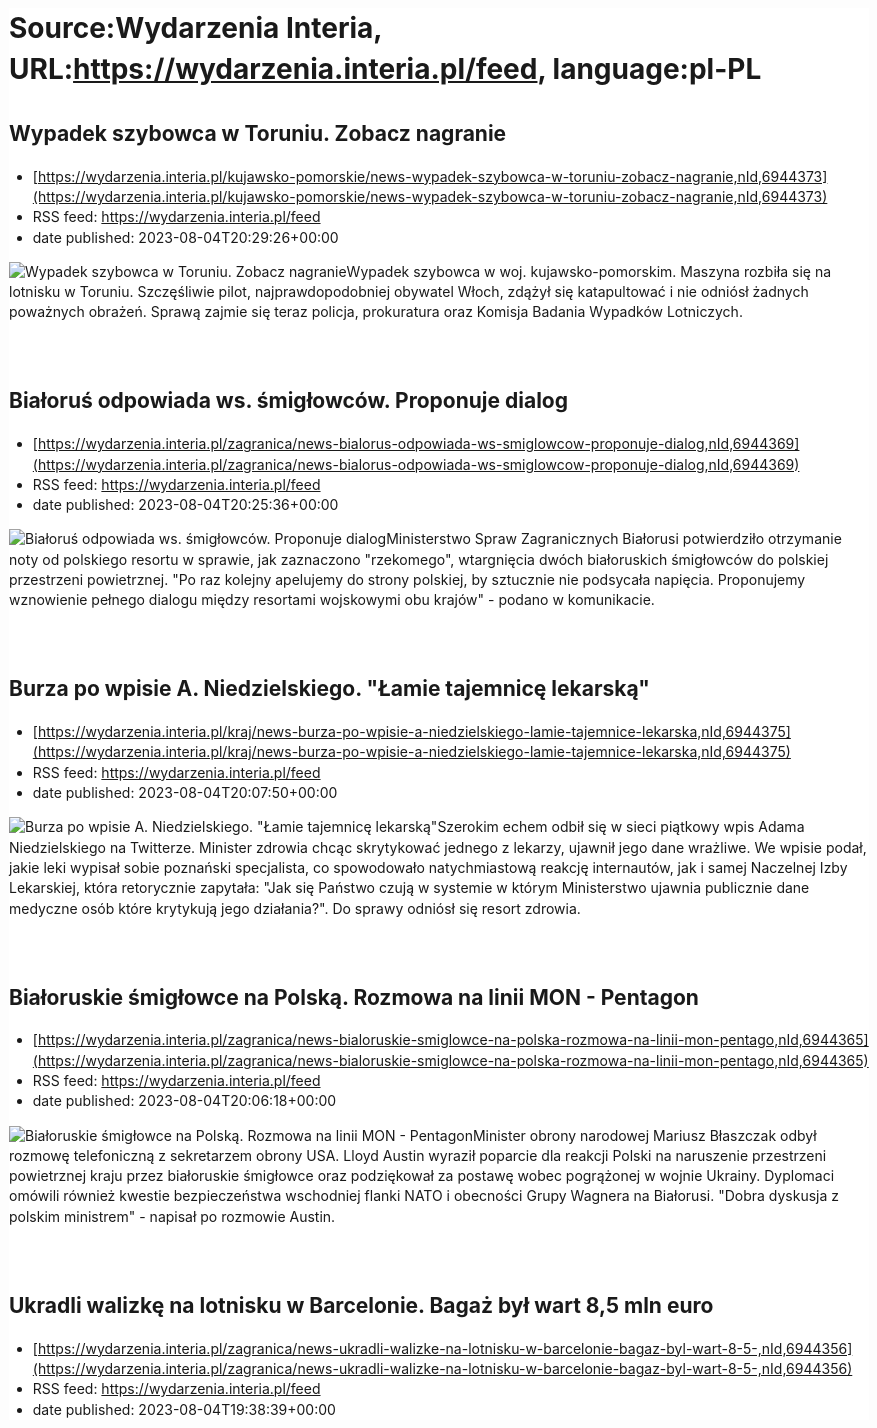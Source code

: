 # Source:Wydarzenia Interia, URL:https://wydarzenia.interia.pl/feed, language:pl-PL

## Wypadek szybowca w Toruniu. Zobacz nagranie
 - [https://wydarzenia.interia.pl/kujawsko-pomorskie/news-wypadek-szybowca-w-toruniu-zobacz-nagranie,nId,6944373](https://wydarzenia.interia.pl/kujawsko-pomorskie/news-wypadek-szybowca-w-toruniu-zobacz-nagranie,nId,6944373)
 - RSS feed: https://wydarzenia.interia.pl/feed
 - date published: 2023-08-04T20:29:26+00:00

<p><a href="https://wydarzenia.interia.pl/kujawsko-pomorskie/news-wypadek-szybowca-w-toruniu-zobacz-nagranie,nId,6944373"><img align="left" alt="Wypadek szybowca w Toruniu. Zobacz nagranie" src="https://i.iplsc.com/wypadek-szybowca-w-toruniu-zobacz-nagranie/000HHRGBQ5H2RQER-C321.jpg" /></a>Wypadek szybowca w woj. kujawsko-pomorskim. Maszyna rozbiła się na lotnisku w Toruniu. Szczęśliwie pilot, najprawdopodobniej obywatel Włoch, zdążył się katapultować i nie odniósł żadnych poważnych obrażeń. Sprawą zajmie się teraz policja, prokuratura oraz Komisja Badania Wypadków Lotniczych.</p><br clear="all" />

## Białoruś odpowiada ws. śmigłowców. Proponuje dialog
 - [https://wydarzenia.interia.pl/zagranica/news-bialorus-odpowiada-ws-smiglowcow-proponuje-dialog,nId,6944369](https://wydarzenia.interia.pl/zagranica/news-bialorus-odpowiada-ws-smiglowcow-proponuje-dialog,nId,6944369)
 - RSS feed: https://wydarzenia.interia.pl/feed
 - date published: 2023-08-04T20:25:36+00:00

<p><a href="https://wydarzenia.interia.pl/zagranica/news-bialorus-odpowiada-ws-smiglowcow-proponuje-dialog,nId,6944369"><img align="left" alt="Białoruś odpowiada ws. śmigłowców. Proponuje dialog" src="https://i.iplsc.com/bialorus-odpowiada-ws-smiglowcow-proponuje-dialog/000HHRCM8Q237UNR-C321.jpg" /></a>Ministerstwo Spraw Zagranicznych Białorusi potwierdziło otrzymanie noty od polskiego resortu w sprawie, jak zaznaczono &quot;rzekomego&quot;, wtargnięcia dwóch białoruskich śmigłowców do polskiej przestrzeni powietrznej. &quot;Po raz kolejny apelujemy do strony polskiej, by sztucznie nie podsycała napięcia. Proponujemy wznowienie pełnego dialogu między resortami wojskowymi obu krajów&quot; - podano w komunikacie.</p><br clear="all" />

## Burza po wpisie A. Niedzielskiego. "Łamie tajemnicę lekarską"
 - [https://wydarzenia.interia.pl/kraj/news-burza-po-wpisie-a-niedzielskiego-lamie-tajemnice-lekarska,nId,6944375](https://wydarzenia.interia.pl/kraj/news-burza-po-wpisie-a-niedzielskiego-lamie-tajemnice-lekarska,nId,6944375)
 - RSS feed: https://wydarzenia.interia.pl/feed
 - date published: 2023-08-04T20:07:50+00:00

<p><a href="https://wydarzenia.interia.pl/kraj/news-burza-po-wpisie-a-niedzielskiego-lamie-tajemnice-lekarska,nId,6944375"><img align="left" alt="Burza po wpisie A. Niedzielskiego. &quot;Łamie tajemnicę lekarską&quot;" src="https://i.iplsc.com/burza-po-wpisie-a-niedzielskiego-lamie-tajemnice-lekarska/000GE3DWV2O98FEP-C321.jpg" /></a>Szerokim echem odbił się w sieci piątkowy wpis Adama Niedzielskiego na Twitterze. Minister zdrowia chcąc skrytykować jednego z lekarzy, ujawnił jego dane wrażliwe. We wpisie podał, jakie leki wypisał sobie poznański specjalista, co spowodowało natychmiastową reakcję internautów, jak i samej Naczelnej Izby Lekarskiej, która retorycznie zapytała: &quot;Jak się Państwo czują w systemie w którym Ministerstwo ujawnia publicznie dane medyczne osób które krytykują jego działania?&quot;. Do sprawy odniósł się resort zdrowia. </p><br clear="all" />

## Białoruskie śmigłowce na Polską. Rozmowa na linii MON - Pentagon
 - [https://wydarzenia.interia.pl/zagranica/news-bialoruskie-smiglowce-na-polska-rozmowa-na-linii-mon-pentago,nId,6944365](https://wydarzenia.interia.pl/zagranica/news-bialoruskie-smiglowce-na-polska-rozmowa-na-linii-mon-pentago,nId,6944365)
 - RSS feed: https://wydarzenia.interia.pl/feed
 - date published: 2023-08-04T20:06:18+00:00

<p><a href="https://wydarzenia.interia.pl/zagranica/news-bialoruskie-smiglowce-na-polska-rozmowa-na-linii-mon-pentago,nId,6944365"><img align="left" alt="Białoruskie śmigłowce na Polską. Rozmowa na linii MON - Pentagon" src="https://i.iplsc.com/bialoruskie-smiglowce-na-polska-rozmowa-na-linii-mon-pentago/000HHRBGS7KAOKVP-C321.jpg" /></a>Minister obrony narodowej Mariusz Błaszczak odbył rozmowę telefoniczną z sekretarzem obrony USA. Lloyd Austin wyraził poparcie dla reakcji Polski na naruszenie przestrzeni powietrznej kraju przez białoruskie śmigłowce oraz podziękował za postawę wobec pogrążonej w wojnie Ukrainy. Dyplomaci omówili również kwestie bezpieczeństwa wschodniej flanki NATO i obecności Grupy Wagnera na Białorusi. &quot;Dobra dyskusja z polskim ministrem&quot; - napisał po rozmowie Austin.</p><br clear="all" />

## Ukradli walizkę na lotnisku w Barcelonie. Bagaż był wart 8,5 mln euro
 - [https://wydarzenia.interia.pl/zagranica/news-ukradli-walizke-na-lotnisku-w-barcelonie-bagaz-byl-wart-8-5-,nId,6944356](https://wydarzenia.interia.pl/zagranica/news-ukradli-walizke-na-lotnisku-w-barcelonie-bagaz-byl-wart-8-5-,nId,6944356)
 - RSS feed: https://wydarzenia.interia.pl/feed
 - date published: 2023-08-04T19:38:39+00:00
